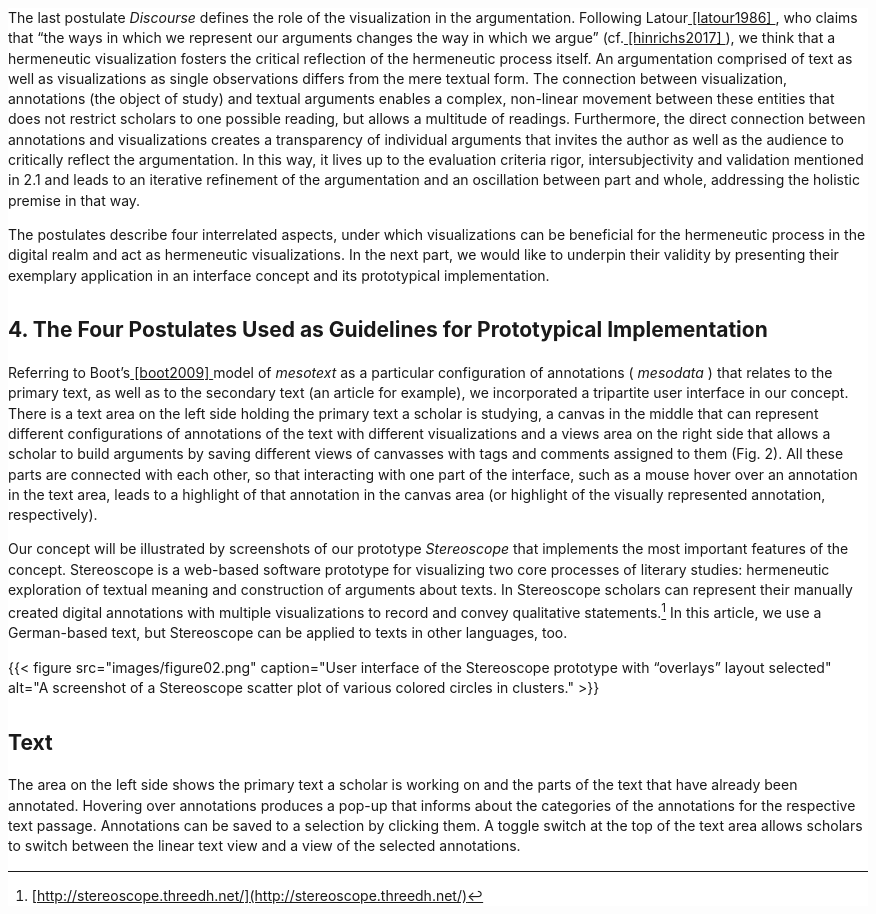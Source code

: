 The last postulate _Discourse_ defines the role of the visualization in the argumentation. Following Latour<a class="footnote-ref" href="#latour1986"> [latour1986] </a>, who claims that “the ways in which we represent our arguments changes the way in which we argue” (cf.<a class="footnote-ref" href="#hinrichs2017"> [hinrichs2017] </a>), we think that a hermeneutic visualization fosters the critical reflection of the hermeneutic process itself. An argumentation comprised of text as well as visualizations as single observations differs from the mere textual form. The connection between visualization, annotations (the object of study) and textual arguments enables a complex, non-linear movement between these entities that does not restrict scholars to one possible reading, but allows a multitude of readings. Furthermore, the direct connection between annotations and visualizations creates a transparency of individual arguments that invites the author as well as the audience to critically reflect the argumentation. In this way, it lives up to the evaluation criteria rigor, intersubjectivity and validation mentioned in 2.1 and leads to an iterative refinement of the argumentation and an oscillation between part and whole, addressing the holistic premise in that way.

The postulates describe four interrelated aspects, under which visualizations can be beneficial for the hermeneutic process in the digital realm and act as hermeneutic visualizations. In the next part, we would like to underpin their validity by presenting their exemplary application in an interface concept and its prototypical implementation.




## 4. The Four Postulates Used as Guidelines for Prototypical Implementation

Referring to Boot’s<a class="footnote-ref" href="#boot2009"> [boot2009] </a>model of _mesotext_ as a particular configuration of annotations ( _mesodata_ ) that relates to the primary text, as well as to the secondary text (an article for example), we incorporated a tripartite user interface in our concept. There is a text area on the left side holding the primary text a scholar is studying, a canvas in the middle that can represent different configurations of annotations of the text with different visualizations and a views area on the right side that allows a scholar to build arguments by saving different views of canvasses with tags and comments assigned to them (Fig. 2). All these parts are connected with each other, so that interacting with one part of the interface, such as a mouse hover over an annotation in the text area, leads to a highlight of that annotation in the canvas area (or highlight of the visually represented annotation, respectively).

Our concept will be illustrated by screenshots of our prototype _Stereoscope_ that implements the most important features of the concept. Stereoscope is a web-based software prototype for visualizing two core processes of literary studies: hermeneutic exploration of textual meaning and construction of arguments about texts. In Stereoscope scholars can represent their manually created digital annotations with multiple visualizations to record and convey qualitative statements.[^12] In this article, we use a German-based text, but Stereoscope can be applied to texts in other languages, too.

{{< figure src="images/figure02.png" caption="User interface of the Stereoscope prototype with “overlays” layout selected" alt="A screenshot of a Stereoscope scatter plot of various colored circles in clusters."  >}}




## Text

The area on the left side shows the primary text a scholar is working on and the parts of the text that have already been annotated. Hovering over annotations produces a pop-up that informs about the categories of the annotations for the respective text passage. Annotations can be saved to a selection by clicking them. A toggle switch at the top of the text area allows scholars to switch between the linear text view and a view of the selected annotations.


[^2]: Original German text passages quoted or paraphrased above are translated by the authors of this paper.
[^3]: We acknowledge that the chosen terms overlap with terms for example likeheuristic, technique, practice.
[^4]: Krämer<a class="footnote-ref" href="#kramer2015"> [kramer2015] </a>points out that in the practice of text interpretation different theoretical approaches are often mixed up.
[^5]: Problems and critics of the hermeneutic circle cf. Danneberg (1995).
[^6]: [http://tapor.ca](http://tapor.ca)
[^7]: [https://github.com/computationalstylistics/stylo](https://github.com/computationalstylistics/stylo)
[^8]: [https://gephi.org/](https://gephi.org/)
[^9]: [https://voyant-tools.org/](https://voyant-tools.org/)
[^10]: These insufficiencies which many tools have in common do not prevent hermeneutic practice with them entirely. Literary scholars practicing an hermeneutic approach have found workarounds to enable a critical handling of these visualization tools despite their shortcomings.
[^11]: In our understanding hermeneutic visualizations have to be developed with respect to the user interface that is holding these visualizations. To be able to reconfigure, explore and form arguments with hermeneutic visualizations there has to be a user interface surrounding these visualizations that is oriented towards the hermeneutic process as a whole and allows the manipulation of the visualizations as well as the arrangement of them.
[^12]: [http://stereoscope.threedh.net/](http://stereoscope.threedh.net/)
[^13]: [http://threedh.janerikstange.com/](http://threedh.janerikstange.com/)(temporary domain)
[^14]: [https://github.com/janerikst/stereoscope](https://github.com/janerikst/stereoscope)
[^15]: [http://threedh.net/](http://threedh.net/)## Bibliography